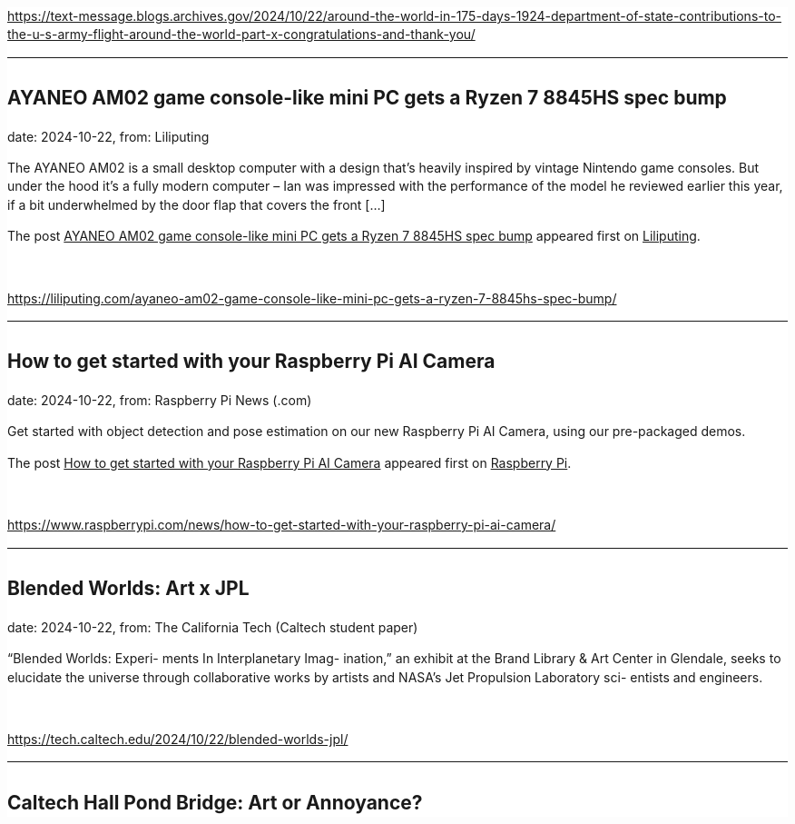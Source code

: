 <https://text-message.blogs.archives.gov/2024/10/22/around-the-world-in-175-days-1924-department-of-state-contributions-to-the-u-s-army-flight-around-the-world-part-x-congratulations-and-thank-you/>

---

## AYANEO AM02 game console-like mini PC gets a Ryzen 7 8845HS spec bump

date: 2024-10-22, from: Liliputing

<p>The AYANEO AM02 is a small desktop computer with a design that&#8217;s heavily inspired by vintage Nintendo game consoles. But under the hood it&#8217;s a fully modern computer &#8211; Ian was impressed with the performance of the model he reviewed earlier this year, if a bit underwhelmed by the door flap that covers the front [&#8230;]</p>
<p>The post <a href="https://liliputing.com/ayaneo-am02-game-console-like-mini-pc-gets-a-ryzen-7-8845hs-spec-bump/">AYANEO AM02 game console-like mini PC gets a Ryzen 7 8845HS spec bump</a> appeared first on <a href="https://liliputing.com">Liliputing</a>.</p>
 

<br> 

<https://liliputing.com/ayaneo-am02-game-console-like-mini-pc-gets-a-ryzen-7-8845hs-spec-bump/>

---

## How to get started with your Raspberry Pi AI Camera

date: 2024-10-22, from: Raspberry Pi News (.com)

<p>Get started with object detection and pose estimation on our new Raspberry Pi AI Camera, using our pre-packaged demos.</p>
<p>The post <a href="https://www.raspberrypi.com/news/how-to-get-started-with-your-raspberry-pi-ai-camera/">How to get started with your Raspberry Pi AI Camera</a> appeared first on <a href="https://www.raspberrypi.com">Raspberry Pi</a>.</p>
 

<br> 

<https://www.raspberrypi.com/news/how-to-get-started-with-your-raspberry-pi-ai-camera/>

---

## Blended Worlds: Art x JPL

date: 2024-10-22, from: The California Tech (Caltech student paper)

“Blended Worlds: Experi- ments In Interplanetary Imag- ination,” an exhibit at the Brand Library &amp; Art Center in Glendale, seeks to elucidate the universe through collaborative works by artists and NASA’s Jet Propulsion Laboratory sci- entists and engineers. 

<br> 

<https://tech.caltech.edu/2024/10/22/blended-worlds-jpl/>

---

## Caltech Hall Pond Bridge: Art or Annoyance?
